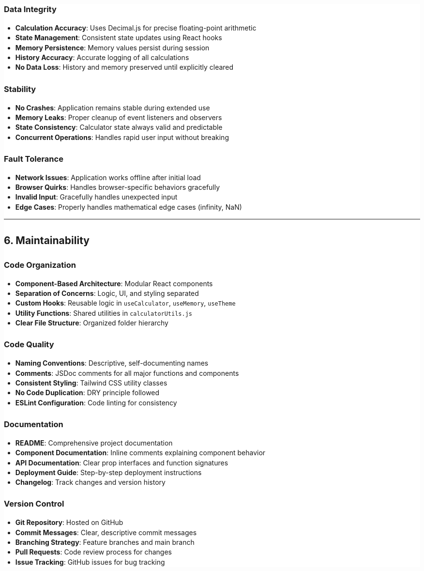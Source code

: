 ### Data Integrity
- **Calculation Accuracy**: Uses Decimal.js for precise floating-point arithmetic
- **State Management**: Consistent state updates using React hooks
- **Memory Persistence**: Memory values persist during session
- **History Accuracy**: Accurate logging of all calculations
- **No Data Loss**: History and memory preserved until explicitly cleared

### Stability
- **No Crashes**: Application remains stable during extended use
- **Memory Leaks**: Proper cleanup of event listeners and observers
- **State Consistency**: Calculator state always valid and predictable
- **Concurrent Operations**: Handles rapid user input without breaking

### Fault Tolerance
- **Network Issues**: Application works offline after initial load
- **Browser Quirks**: Handles browser-specific behaviors gracefully
- **Invalid Input**: Gracefully handles unexpected input
- **Edge Cases**: Properly handles mathematical edge cases (infinity, NaN)

---

## 6. Maintainability

### Code Organization
- **Component-Based Architecture**: Modular React components
- **Separation of Concerns**: Logic, UI, and styling separated
- **Custom Hooks**: Reusable logic in `useCalculator`, `useMemory`, `useTheme`
- **Utility Functions**: Shared utilities in `calculatorUtils.js`
- **Clear File Structure**: Organized folder hierarchy

### Code Quality
- **Naming Conventions**: Descriptive, self-documenting names
- **Comments**: JSDoc comments for all major functions and components
- **Consistent Styling**: Tailwind CSS utility classes
- **No Code Duplication**: DRY principle followed
- **ESLint Configuration**: Code linting for consistency

### Documentation
- **README**: Comprehensive project documentation
- **Component Documentation**: Inline comments explaining component behavior
- **API Documentation**: Clear prop interfaces and function signatures
- **Deployment Guide**: Step-by-step deployment instructions
- **Changelog**: Track changes and version history

### Version Control
- **Git Repository**: Hosted on GitHub
- **Commit Messages**: Clear, descriptive commit messages
- **Branching Strategy**: Feature branches and main branch
- **Pull Requests**: Code review process for changes
- **Issue Tracking**: GitHub issues for bug tracking

